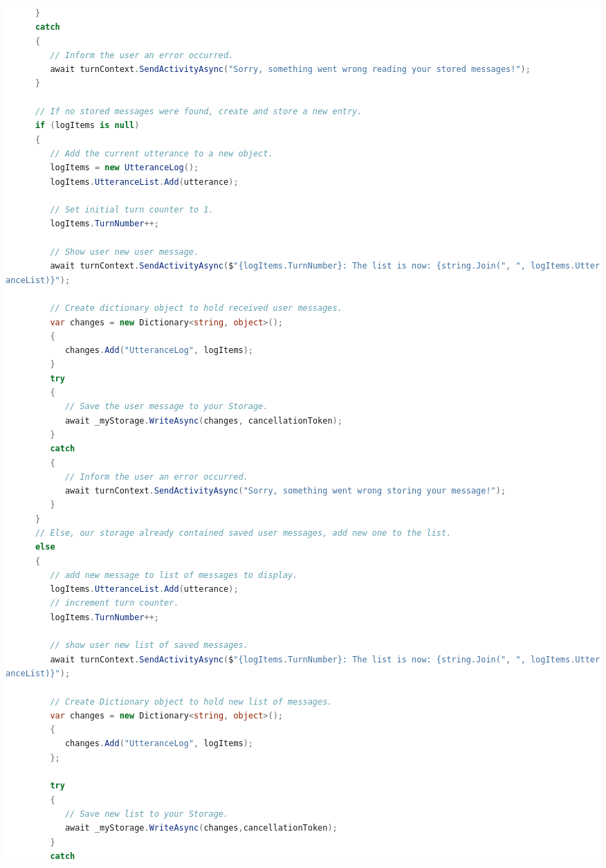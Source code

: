 ```csharp
      }
      catch
      {
         // Inform the user an error occurred.
         await turnContext.SendActivityAsync("Sorry, something went wrong reading your stored messages!");
      }

      // If no stored messages were found, create and store a new entry.
      if (logItems is null)
      {
         // Add the current utterance to a new object.
         logItems = new UtteranceLog();
         logItems.UtteranceList.Add(utterance);

         // Set initial turn counter to 1.
         logItems.TurnNumber++;

         // Show user new user message.
         await turnContext.SendActivityAsync($"{logItems.TurnNumber}: The list is now: {string.Join(", ", logItems.UtteranceList)}");

         // Create dictionary object to hold received user messages.
         var changes = new Dictionary<string, object>();
         {
            changes.Add("UtteranceLog", logItems);
         }
         try
         {
            // Save the user message to your Storage.
            await _myStorage.WriteAsync(changes, cancellationToken);
         }
         catch
         {
            // Inform the user an error occurred.
            await turnContext.SendActivityAsync("Sorry, something went wrong storing your message!");
         }
      }
      // Else, our storage already contained saved user messages, add new one to the list.
      else
      {
         // add new message to list of messages to display.
         logItems.UtteranceList.Add(utterance);
         // increment turn counter.
         logItems.TurnNumber++;

         // show user new list of saved messages.
         await turnContext.SendActivityAsync($"{logItems.TurnNumber}: The list is now: {string.Join(", ", logItems.UtteranceList)}");

         // Create Dictionary object to hold new list of messages.
         var changes = new Dictionary<string, object>();
         {
            changes.Add("UtteranceLog", logItems);
         };

         try
         {
            // Save new list to your Storage.
            await _myStorage.WriteAsync(changes,cancellationToken);
         }
         catch
```